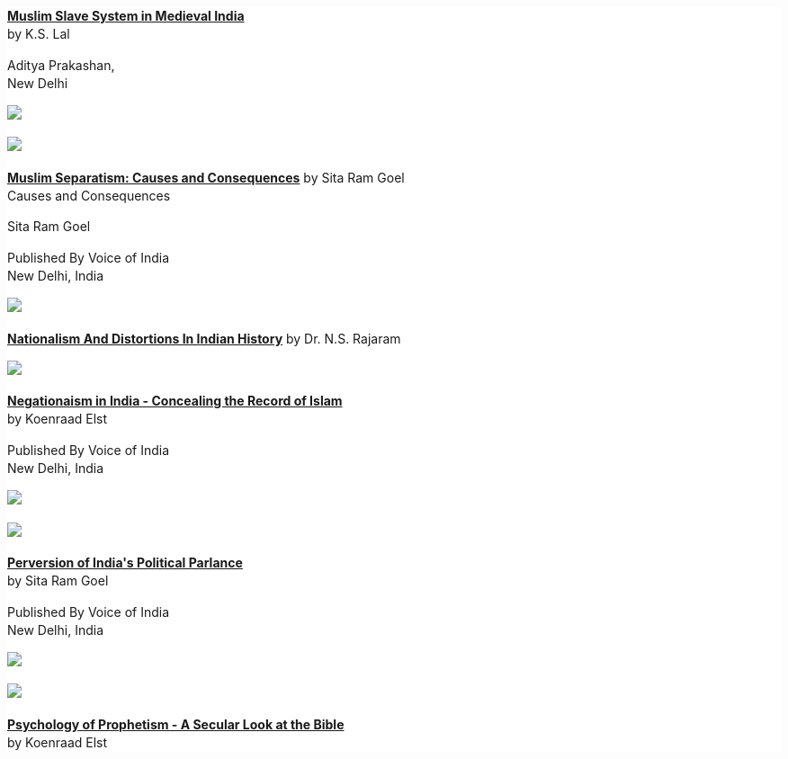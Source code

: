  

[**Muslim Slave System in Medieval India**](books/mssmi/)  
by K.S. Lal  

Aditya Prakashan,  
New Delhi  

![](images/shim.gif)

[![](images/bookcover_ms.jpg)](books/muslimsep/)

 

[**Muslim Separatism: Causes and Consequences**](books/muslimsep/) by
Sita Ram Goel  
Causes and Consequences  
  
Sita Ram Goel

Published By Voice of India  
New Delhi, India

**![](images/shim.gif)**

 

 

[**Nationalism And Distortions In Indian History**](books/dist/) by Dr.
N.S. Rajaram

![](images/shim.gif)

 

 

[**Negationaism in India - Concealing the Record of
Islam**](books/negaind/)  
by Koenraad Elst

Published By Voice of India  
New Delhi, India

![](images/shim.gif)

[![](images/bookcover_pipp.jpg)](books/pipp/)

 

[**Perversion of India's Political Parlance**](books/pipp/)  
by Sita Ram Goel  
  
Published By Voice of India  
New Delhi, India

![](images/shim.gif)

[![](images/bookcover_pop.jpg)](books/pp/)

 

[**Psychology of Prophetism - A Secular Look at the
Bible**](books/pp/)  
by Koenraad Elst
